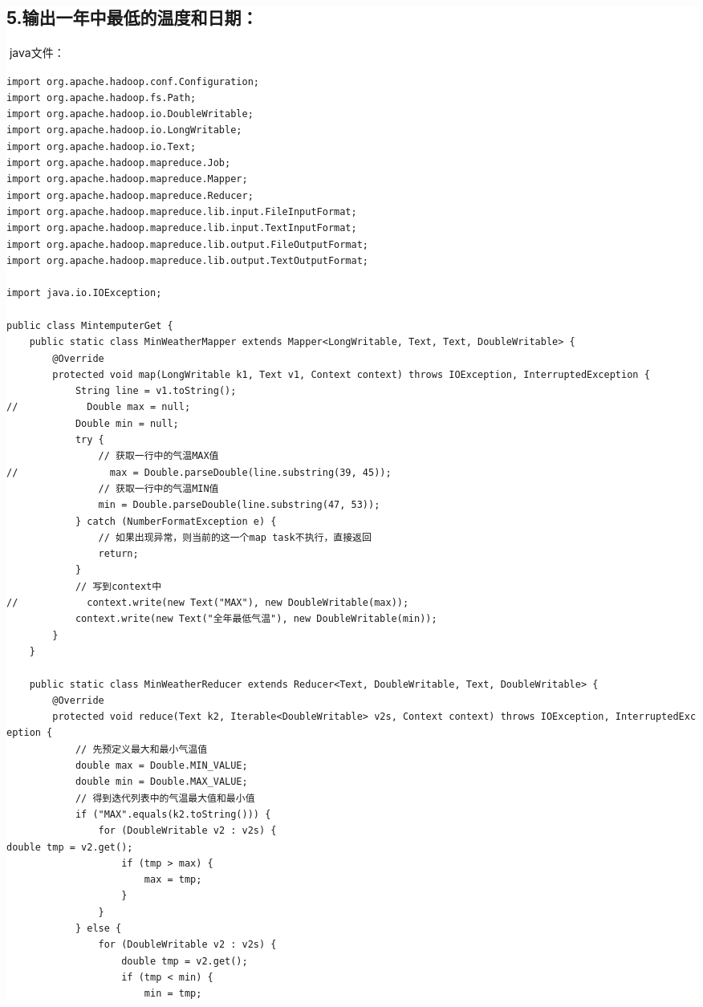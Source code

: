 ## 5.输出一年中最低的温度和日期：

​	java文件：

```
import org.apache.hadoop.conf.Configuration;
import org.apache.hadoop.fs.Path;
import org.apache.hadoop.io.DoubleWritable;
import org.apache.hadoop.io.LongWritable;
import org.apache.hadoop.io.Text;
import org.apache.hadoop.mapreduce.Job;
import org.apache.hadoop.mapreduce.Mapper;
import org.apache.hadoop.mapreduce.Reducer;
import org.apache.hadoop.mapreduce.lib.input.FileInputFormat;
import org.apache.hadoop.mapreduce.lib.input.TextInputFormat;
import org.apache.hadoop.mapreduce.lib.output.FileOutputFormat;
import org.apache.hadoop.mapreduce.lib.output.TextOutputFormat;

import java.io.IOException;

public class MintemputerGet {
    public static class MinWeatherMapper extends Mapper<LongWritable, Text, Text, DoubleWritable> {
        @Override
        protected void map(LongWritable k1, Text v1, Context context) throws IOException, InterruptedException {
            String line = v1.toString();
//            Double max = null;
            Double min = null;
            try {
                // 获取一行中的气温MAX值
//                max = Double.parseDouble(line.substring(39, 45));
                // 获取一行中的气温MIN值
                min = Double.parseDouble(line.substring(47, 53));
            } catch (NumberFormatException e) {
                // 如果出现异常，则当前的这一个map task不执行，直接返回
                return;
            }
            // 写到context中
//            context.write(new Text("MAX"), new DoubleWritable(max));
            context.write(new Text("全年最低气温"), new DoubleWritable(min));
        }
    }

    public static class MinWeatherReducer extends Reducer<Text, DoubleWritable, Text, DoubleWritable> {
        @Override
        protected void reduce(Text k2, Iterable<DoubleWritable> v2s, Context context) throws IOException, InterruptedException {
            // 先预定义最大和最小气温值
            double max = Double.MIN_VALUE;
            double min = Double.MAX_VALUE;
            // 得到迭代列表中的气温最大值和最小值
            if ("MAX".equals(k2.toString())) {
                for (DoubleWritable v2 : v2s) {
double tmp = v2.get();
                    if (tmp > max) {
                        max = tmp;
                    }
                }
            } else {
                for (DoubleWritable v2 : v2s) {
                    double tmp = v2.get();
                    if (tmp < min) {
                        min = tmp;
```